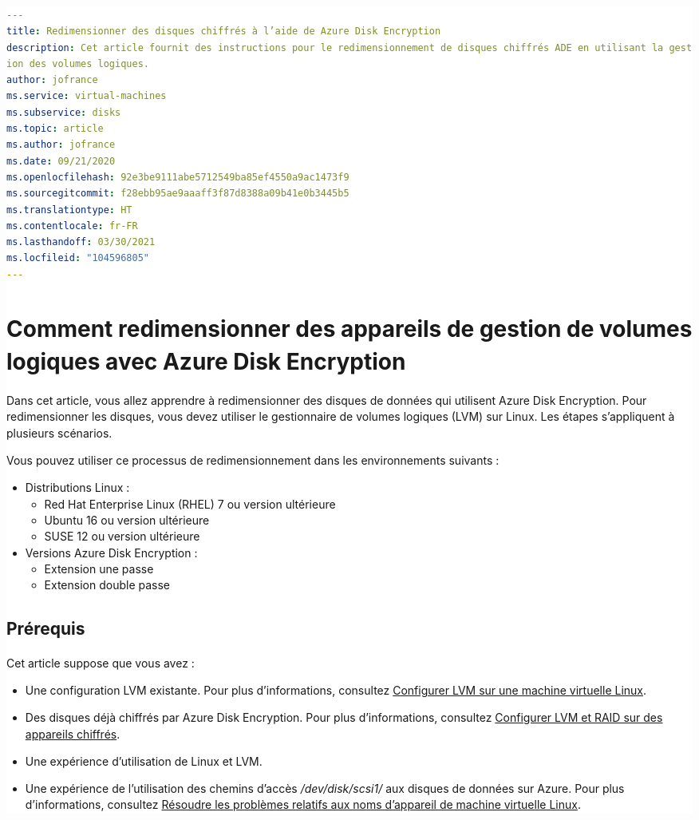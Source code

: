 ```yaml
---
title: Redimensionner des disques chiffrés à l’aide de Azure Disk Encryption
description: Cet article fournit des instructions pour le redimensionnement de disques chiffrés ADE en utilisant la gestion des volumes logiques.
author: jofrance
ms.service: virtual-machines
ms.subservice: disks
ms.topic: article
ms.author: jofrance
ms.date: 09/21/2020
ms.openlocfilehash: 92e3be9111abe5712549ba85ef4550a9ac1473f9
ms.sourcegitcommit: f28ebb95ae9aaaff3f87d8388a09b41e0b3445b5
ms.translationtype: HT
ms.contentlocale: fr-FR
ms.lasthandoff: 03/30/2021
ms.locfileid: "104596805"
---
```

# <a name="how-to-resize-logical-volume-management-devices-that-use-azure-disk-encryption"></a>Comment redimensionner des appareils de gestion de volumes logiques avec Azure Disk Encryption

Dans cet article, vous allez apprendre à redimensionner des disques de données qui utilisent Azure Disk Encryption. Pour redimensionner les disques, vous devez utiliser le gestionnaire de volumes logiques (LVM) sur Linux. Les étapes s’appliquent à plusieurs scénarios.

Vous pouvez utiliser ce processus de redimensionnement dans les environnements suivants :

- Distributions Linux :
    - Red Hat Enterprise Linux (RHEL) 7 ou version ultérieure
    - Ubuntu 16 ou version ultérieure
    - SUSE 12 ou version ultérieure
- Versions Azure Disk Encryption : 
    - Extension une passe
    - Extension double passe

## <a name="prerequisites"></a>Prérequis

Cet article suppose que vous avez :

- Une configuration LVM existante. Pour plus d’informations, consultez [Configurer LVM sur une machine virtuelle Linux](/previous-versions/azure/virtual-machines/linux/configure-lvm).

- Des disques déjà chiffrés par Azure Disk Encryption. Pour plus d’informations, consultez [Configurer LVM et RAID sur des appareils chiffrés](how-to-configure-lvm-raid-on-crypt.md).

- Une expérience d’utilisation de Linux et LVM.

- Une expérience de l’utilisation des chemins d’accès */dev/disk/scsi1/* aux disques de données sur Azure. Pour plus d’informations, consultez [Résoudre les problèmes relatifs aux noms d’appareil de machine virtuelle Linux](/troubleshoot/azure/virtual-machines/troubleshoot-device-names-problems). 
